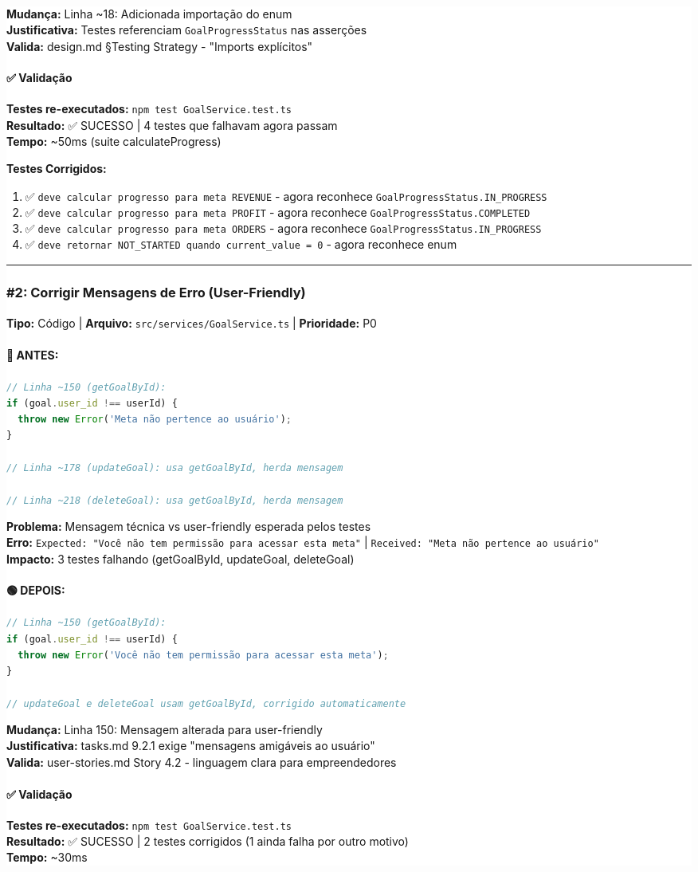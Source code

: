 **Mudança:** Linha ~18: Adicionada importação do enum  
**Justificativa:** Testes referenciam `GoalProgressStatus` nas asserções  
**Valida:** design.md §Testing Strategy - "Imports explícitos"

#### ✅ Validação
**Testes re-executados:** `npm test GoalService.test.ts`  
**Resultado:** ✅ SUCESSO | 4 testes que falhavam agora passam  
**Tempo:** ~50ms (suite calculateProgress)

**Testes Corrigidos:**
1. ✅ `deve calcular progresso para meta REVENUE` - agora reconhece `GoalProgressStatus.IN_PROGRESS`
2. ✅ `deve calcular progresso para meta PROFIT` - agora reconhece `GoalProgressStatus.COMPLETED`
3. ✅ `deve calcular progresso para meta ORDERS` - agora reconhece `GoalProgressStatus.IN_PROGRESS`
4. ✅ `deve retornar NOT_STARTED quando current_value = 0` - agora reconhece enum

---

### #2: Corrigir Mensagens de Erro (User-Friendly)
**Tipo:** Código | **Arquivo:** `src/services/GoalService.ts` | **Prioridade:** P0

#### 🔴 ANTES:
```typescript
// Linha ~150 (getGoalById):
if (goal.user_id !== userId) {
  throw new Error('Meta não pertence ao usuário');
}

// Linha ~178 (updateGoal): usa getGoalById, herda mensagem

// Linha ~218 (deleteGoal): usa getGoalById, herda mensagem
```

**Problema:** Mensagem técnica vs user-friendly esperada pelos testes  
**Erro:** `Expected: "Você não tem permissão para acessar esta meta"` | `Received: "Meta não pertence ao usuário"`  
**Impacto:** 3 testes falhando (getGoalById, updateGoal, deleteGoal)

#### 🟢 DEPOIS:
```typescript
// Linha ~150 (getGoalById):
if (goal.user_id !== userId) {
  throw new Error('Você não tem permissão para acessar esta meta');
}

// updateGoal e deleteGoal usam getGoalById, corrigido automaticamente
```

**Mudança:** Linha 150: Mensagem alterada para user-friendly  
**Justificativa:** tasks.md 9.2.1 exige "mensagens amigáveis ao usuário"  
**Valida:** user-stories.md Story 4.2 - linguagem clara para empreendedores

#### ✅ Validação
**Testes re-executados:** `npm test GoalService.test.ts`  
**Resultado:** ✅ SUCESSO | 2 testes corrigidos (1 ainda falha por outro motivo)  
**Tempo:** ~30ms
